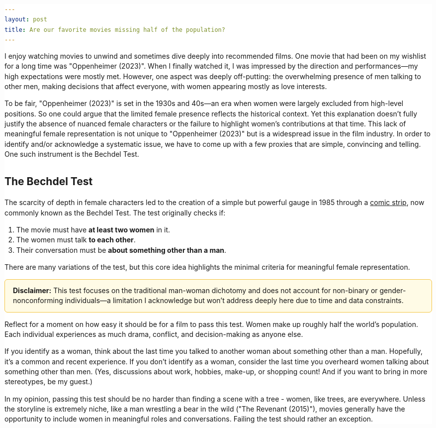```yaml
---
layout: post
title: Are our favorite movies missing half of the population?
---
```


I enjoy watching movies to unwind and sometimes dive deeply into recommended films. One movie that had been on my wishlist for a long time was "Oppenheimer (2023)". When I finally watched it, I was impressed by the direction and performances—my high expectations were mostly met. However, one aspect was deeply off-putting: the overwhelming presence of men talking to other men, making decisions that affect everyone, with women appearing mostly as love interests.

To be fair, "Oppenheimer (2023)" is set in the 1930s and 40s—an era when women were largely excluded from high-level positions. So one could argue that the limited female presence reflects the historical context. Yet this explanation doesn’t fully justify the absence of nuanced female characters or the failure to highlight women’s contributions at that time. This lack of meaningful female representation is not unique to "Oppenheimer (2023)" but is a widespread issue in the film industry. In order to identify and/or acknowledge a systematic issue, we have to come up with a few proxies that are simple, convincing and telling. One such instrument is the Bechdel Test.


## The Bechdel Test
The scarcity of depth in female characters led to the creation of a simple but powerful gauge in 1985 through a [comic strip](https://en.wikipedia.org/wiki/File:Dykes_to_Watch_Out_For_(Bechdel_test_origin).jpg), now commonly known as the Bechdel Test. The test originally checks if:
1. The movie must have **at least two women** in it.
2. The women must talk **to each other**.
3. Their conversation must be **about something other than a man**.

There are many variations of the test, but this core idea highlights the minimal criteria for meaningful female representation.

<div style="border:1px solid #f5c542; background:#fffbe6; padding:12px 16px; border-radius:6px; margin-bottom:1em;">
<strong>Disclaimer:</strong> This test focuses on the traditional man-woman dichotomy and does not account for non-binary or gender-nonconforming individuals—a limitation I acknowledge but won’t address deeply here due to time and data constraints.
</div>

Reflect for a moment on how easy it should be for a film to pass this test. Women make up roughly half the world’s population. Each individual experiences as much drama, conflict, and decision-making as anyone else.

If you identify as a woman, think about the last time you talked to another woman about something other than a man. Hopefully, it’s a common and recent experience. If you don’t identify as a woman, consider the last time you overheard women talking about something other than men. (Yes, discussions about work, hobbies, make-up, or shopping count! And if you want to bring in more stereotypes, be my guest.)

In my opinion, passing this test should be no harder than finding a scene with a tree - women, like trees, are everywhere. Unless the storyline is extremely niche, like a man wrestling a bear in the wild ("The Revenant (2015)"), movies generally have the opportunity to include women in meaningful roles and conversations. Failing the test should rather an exception.
